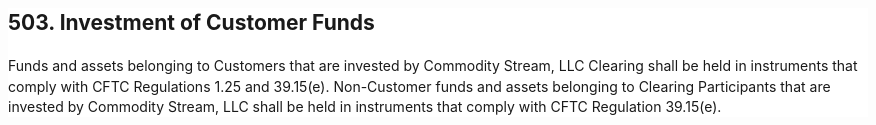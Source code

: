 ## 503. Investment of Customer Funds

Funds and assets belonging to Customers that are invested by Commodity Stream,
LLC Clearing shall be held in instruments that comply with CFTC Regulations 1.25
and 39.15(e). Non-Customer funds and assets belonging to Clearing Participants
that are invested by Commodity Stream, LLC shall be held in instruments that
comply with CFTC Regulation 39.15(e).
